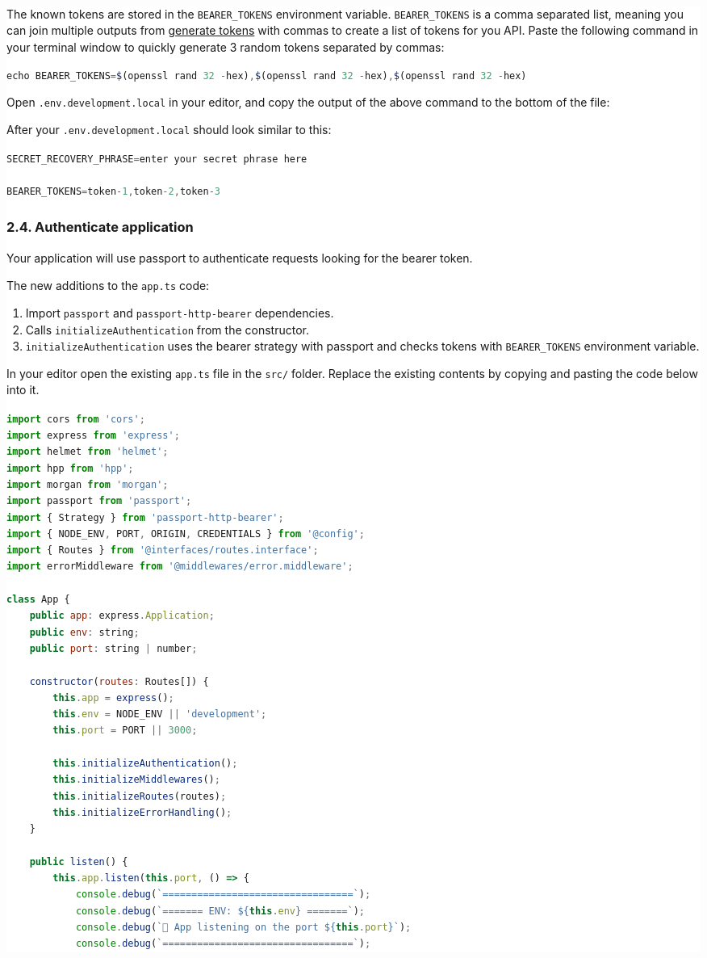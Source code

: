 The known tokens are stored in the `BEARER_TOKENS` environment variable. `BEARER_TOKENS` is a comma separated list, meaning you can join multiple outputs from [generate tokens](/developer/tutorials/authenticated-webhook#generate-tokens) with commas to create a list of tokens for you API. Paste the following command in your terminal window to quickly generate 3 random tokens separated by commas:

```jsx
echo BEARER_TOKENS=$(openssl rand 32 -hex),$(openssl rand 32 -hex),$(openssl rand 32 -hex)
```

Open `.env.development.local` in your editor, and copy the output of the above command to the bottom of the file:

After your `.env.development.local` should look similar to this:

```jsx
SECRET_RECOVERY_PHRASE=enter your secret phrase here

BEARER_TOKENS=token-1,token-2,token-3
```

### 2.4. Authenticate application

Your application will use passport to authenticate requests looking for the bearer token.

The new additions to the `app.ts` code:

1. Import `passport` and `passport-http-bearer` dependencies.
2. Calls `initializeAuthentication` from the constructor.
3. `initializeAuthentication` uses the bearer strategy with passport and checks tokens with `BEARER_TOKENS` environment variable.

In your editor open the existing `app.ts` file in the `src/` folder. Replace the existing contents by copying and pasting the code below into it.

```jsx
import cors from 'cors';
import express from 'express';
import helmet from 'helmet';
import hpp from 'hpp';
import morgan from 'morgan';
import passport from 'passport';
import { Strategy } from 'passport-http-bearer';
import { NODE_ENV, PORT, ORIGIN, CREDENTIALS } from '@config';
import { Routes } from '@interfaces/routes.interface';
import errorMiddleware from '@middlewares/error.middleware';

class App {
    public app: express.Application;
    public env: string;
    public port: string | number;

    constructor(routes: Routes[]) {
        this.app = express();
        this.env = NODE_ENV || 'development';
        this.port = PORT || 3000;

        this.initializeAuthentication();
        this.initializeMiddlewares();
        this.initializeRoutes(routes);
        this.initializeErrorHandling();
    }

    public listen() {
        this.app.listen(this.port, () => {
            console.debug(`=================================`);
            console.debug(`======= ENV: ${this.env} =======`);
            console.debug(`🚀 App listening on the port ${this.port}`);
            console.debug(`=================================`);
```